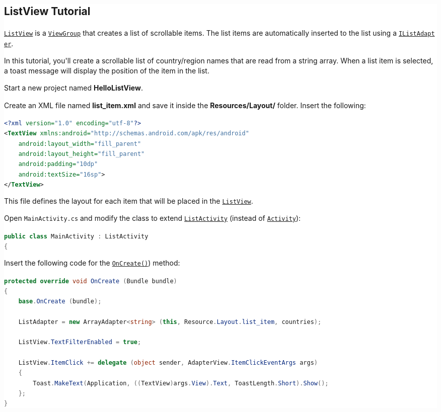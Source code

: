 ## ListView Tutorial

[`ListView`](xref:Android.Widget.ListView) is a
[`ViewGroup`](xref:Android.Views.ViewGroup)
that creates a list of scrollable items. The list items are
automatically inserted to the list using a
[`IListAdapter`](xref:Android.Widget.IListAdapter).

In this tutorial, you'll create a scrollable list of country/region names that
are read from a string array. When a list item is selected, a toast
message will display the position of the item in the list.

Start a new project named **HelloListView**.

Create an XML file named **list_item.xml** and save it inside the
**Resources/Layout/** folder. Insert the following:

```xml
<?xml version="1.0" encoding="utf-8"?>
<TextView xmlns:android="http://schemas.android.com/apk/res/android"
    android:layout_width="fill_parent"
    android:layout_height="fill_parent"
    android:padding="10dp"
    android:textSize="16sp">
</TextView>
```

This file defines the layout for each item that will be placed in the
[`ListView`](xref:Android.Widget.ListView).

Open `MainActivity.cs` and modify the class to extend
[`ListActivity`](xref:Android.App.ListActivity) (instead of
[`Activity`](xref:Android.App.Activity)):

```csharp
public class MainActivity : ListActivity
{
```

Insert the following code for the
[`OnCreate()`](xref:Android.App.Activity.OnCreate*))
method:

```csharp
protected override void OnCreate (Bundle bundle)
{
    base.OnCreate (bundle);

    ListAdapter = new ArrayAdapter<string> (this, Resource.Layout.list_item, countries);

    ListView.TextFilterEnabled = true;

    ListView.ItemClick += delegate (object sender, AdapterView.ItemClickEventArgs args)
    {
        Toast.MakeText(Application, ((TextView)args.View).Text, ToastLength.Short).Show();
    };
}
```
